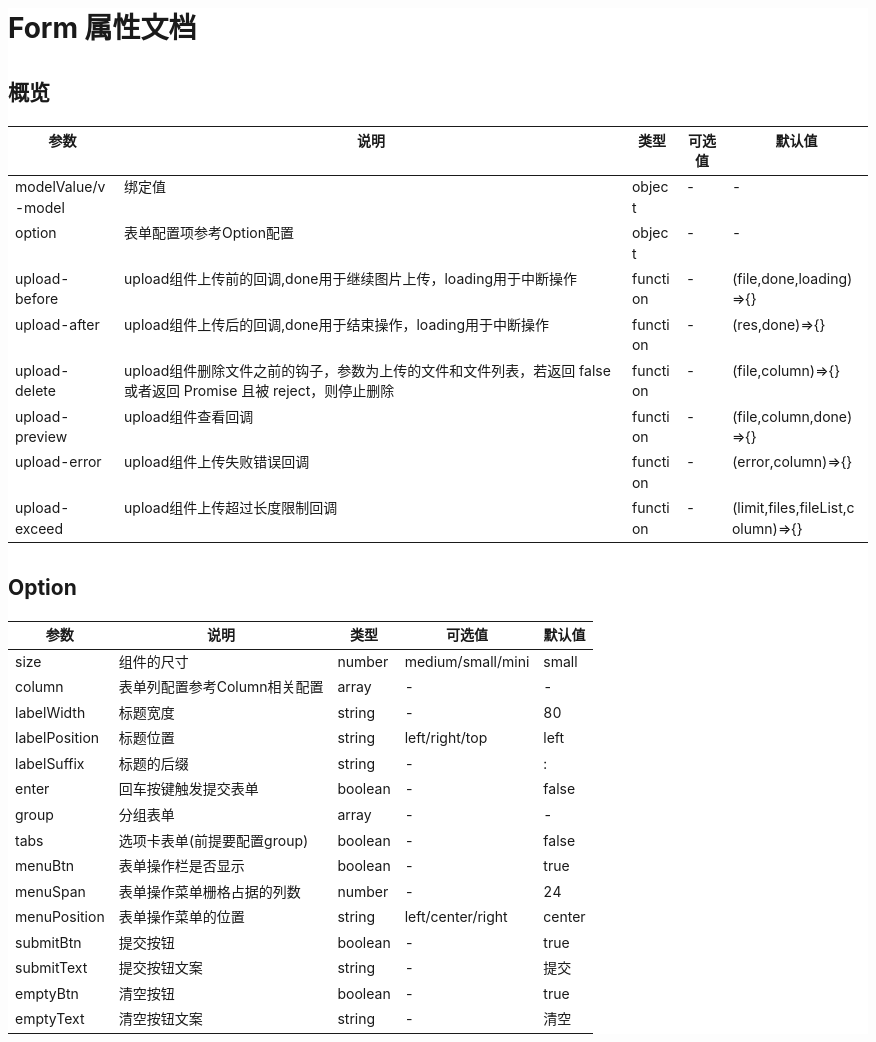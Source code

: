 # Form 属性文档

## 概览
| 参数             | 说明                                | 类型       | 可选值 | 默认值 |
|------------------|-------------------------------------|------------|--------|--------|
| modelValue/v-model | 绑定值                             | object     | -      | -      |
| option           | 表单配置项参考Option配置              | object     | -      | -      |
| upload-before    | upload组件上传前的回调,done用于继续图片上传，loading用于中断操作 | function   | -      | (file,done,loading)=>{} |
| upload-after     | upload组件上传后的回调,done用于结束操作，loading用于中断操作 | function   | -      | (res,done)=>{} |
| upload-delete    | upload组件删除文件之前的钩子，参数为上传的文件和文件列表，若返回 false 或者返回 Promise 且被 reject，则停止删除 | function   | -      | (file,column)=>{} |
| upload-preview   | upload组件查看回调                  | function   | -      | (file,column,done)=>{} |
| upload-error     | upload组件上传失败错误回调            | function   | -      | (error,column)=>{} |
| upload-exceed    | upload组件上传超过长度限制回调        | function   | -      | (limit,files,fileList,column)=>{} |

## Option

| 参数            | 说明                    | 类型     | 可选值                   | 默认值   |
|-----------------|-------------------------|----------|--------------------------|----------|
| size            | 组件的尺寸                | number   | medium/small/mini        | small    |
| column          | 表单列配置参考Column相关配置 | array    | -                        | -        |
| labelWidth      | 标题宽度                | string   | -                        | 80       |
| labelPosition   | 标题位置                | string   | left/right/top           | left     |
| labelSuffix     | 标题的后缀               | string   | -                        | :        |
| enter           | 回车按键触发提交表单      | boolean  | -                        | false    |
| group           | 分组表单                | array    | -                        | -        |
| tabs            | 选项卡表单(前提要配置group) | boolean | -                        | false    |
| menuBtn         | 表单操作栏是否显示        | boolean  | -                        | true     |
| menuSpan        | 表单操作菜单栅格占据的列数   | number   | -                        | 24       |
| menuPosition    | 表单操作菜单的位置         | string   | left/center/right        | center   |
| submitBtn       | 提交按钮                | boolean  | -                        | true     |
| submitText      | 提交按钮文案            | string   | -                        | 提交     |
| emptyBtn        | 清空按钮                | boolean  | -                        | true     |
| emptyText       | 清空按钮文案            | string   | -                        | 清空     |
